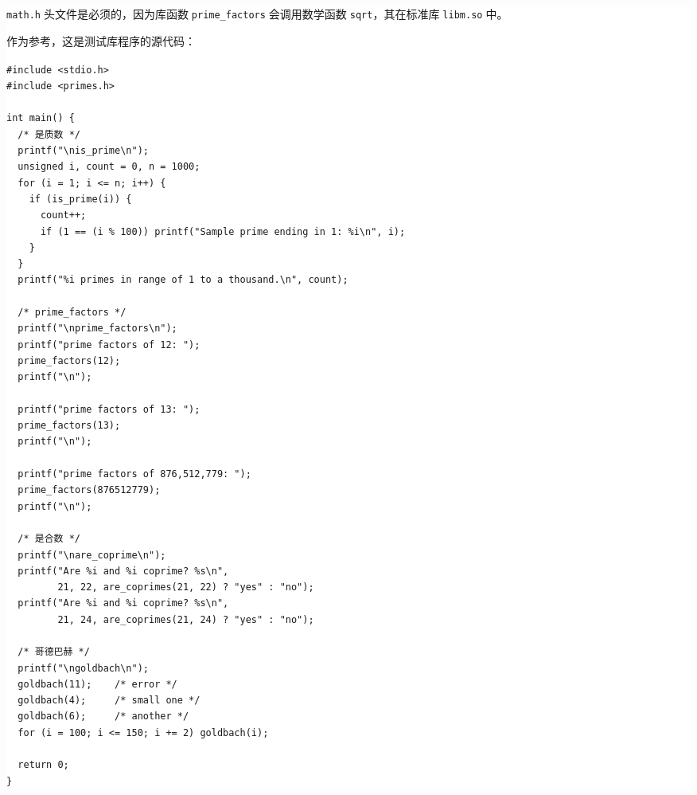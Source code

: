 `math.h` 头文件是必须的，因为库函数 `prime_factors` 会调用数学函数 `sqrt`，其在标准库 `libm.so` 中。


作为参考，这是测试库程序的源代码：



```
#include <stdio.h>
#include <primes.h>

int main() {
  /* 是质数 */
  printf("\nis_prime\n");
  unsigned i, count = 0, n = 1000;
  for (i = 1; i <= n; i++) {
    if (is_prime(i)) {
      count++;
      if (1 == (i % 100)) printf("Sample prime ending in 1: %i\n", i);
    }
  }
  printf("%i primes in range of 1 to a thousand.\n", count);

  /* prime_factors */
  printf("\nprime_factors\n");
  printf("prime factors of 12: ");
  prime_factors(12);
  printf("\n");
 
  printf("prime factors of 13: ");
  prime_factors(13);
  printf("\n");
 
  printf("prime factors of 876,512,779: ");
  prime_factors(876512779);
  printf("\n");

  /* 是合数 */
  printf("\nare_coprime\n");
  printf("Are %i and %i coprime? %s\n",
         21, 22, are_coprimes(21, 22) ? "yes" : "no");
  printf("Are %i and %i coprime? %s\n",
         21, 24, are_coprimes(21, 24) ? "yes" : "no");

  /* 哥德巴赫 */
  printf("\ngoldbach\n");
  goldbach(11);    /* error */
  goldbach(4);     /* small one */
  goldbach(6);     /* another */
  for (i = 100; i <= 150; i += 2) goldbach(i);

  return 0;
}

```
